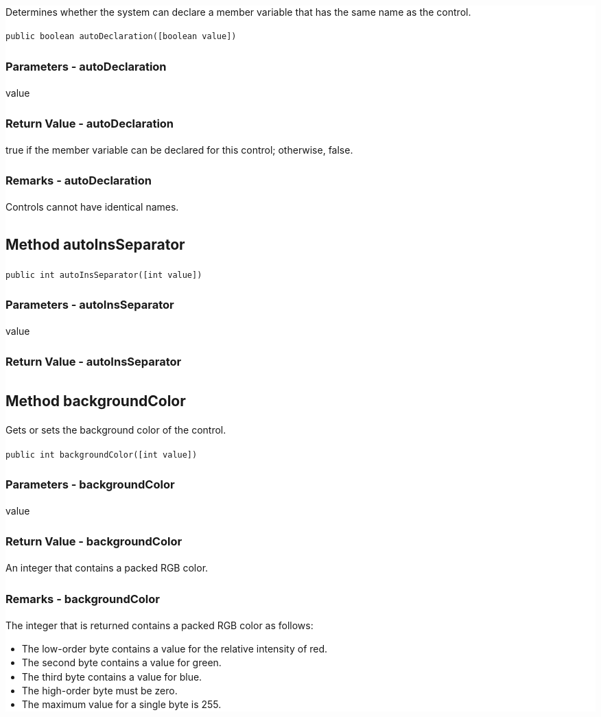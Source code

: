 Determines whether the system can declare a member variable that has the same name as the control.

```xpp
public boolean autoDeclaration([boolean value])
```

### Parameters - autoDeclaration

value  

### Return Value - autoDeclaration

true if the member variable can be declared for this control; otherwise, false.

### Remarks - autoDeclaration

Controls cannot have identical names.

## Method autoInsSeparator

```xpp
public int autoInsSeparator([int value])
```

### Parameters - autoInsSeparator

value  

### Return Value - autoInsSeparator

## Method backgroundColor

Gets or sets the background color of the control.

```xpp
public int backgroundColor([int value])
```

### Parameters - backgroundColor

value  

### Return Value - backgroundColor

An integer that contains a packed RGB color.

### Remarks - backgroundColor

The integer that is returned contains a packed RGB color as follows:

-   The low-order byte contains a value for the relative intensity of red.
-   The second byte contains a value for green.
-   The third byte contains a value for blue.
-   The high-order byte must be zero.
-   The maximum value for a single byte is 255.
